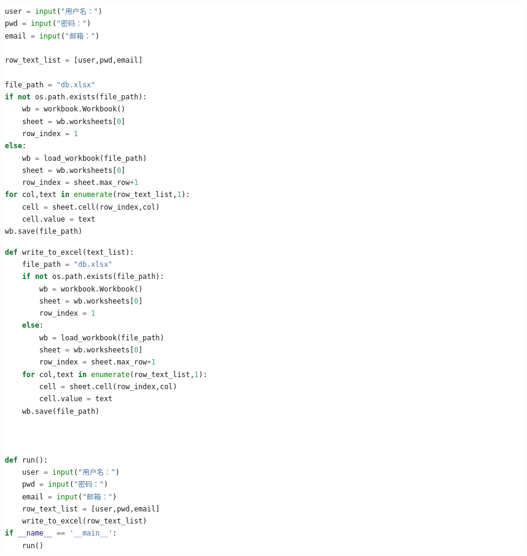 

```python
user = input("用户名：")
pwd = input("密码：")
email = input("邮箱：")

row_text_list = [user,pwd,email]

file_path = "db.xlsx"
if not os.path.exists(file_path):
    wb = workbook.Workbook()
    sheet = wb.worksheets[0]
    row_index = 1
else:
    wb = load_workbook(file_path)
    sheet = wb.worksheets[0]
    row_index = sheet.max_row+1
for col,text in enumerate(row_text_list,1):
    cell = sheet.cell(row_index,col)
    cell.value = text
wb.save(file_path)
```

```python
def write_to_excel(text_list):
    file_path = "db.xlsx"
    if not os.path.exists(file_path):
        wb = workbook.Workbook()
        sheet = wb.worksheets[0]
        row_index = 1
    else:
        wb = load_workbook(file_path)
        sheet = wb.worksheets[0]
        row_index = sheet.max_row+1
    for col,text in enumerate(row_text_list,1):
        cell = sheet.cell(row_index,col)
        cell.value = text
    wb.save(file_path)



def run():
    user = input("用户名：")
    pwd = input("密码：")
    email = input("邮箱：")
    row_text_list = [user,pwd,email]
    write_to_excel(row_text_list)
if __name__ == '__main__':
    run()

```

